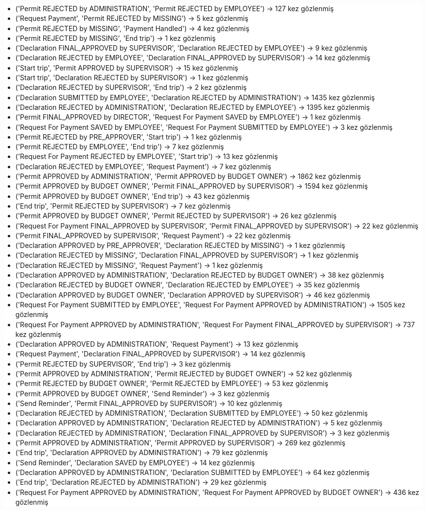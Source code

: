 - ('Permit REJECTED by ADMINISTRATION', 'Permit REJECTED by EMPLOYEE') -> 127 kez gözlenmiş
- ('Request Payment', 'Permit REJECTED by MISSING') -> 5 kez gözlenmiş
- ('Permit REJECTED by MISSING', 'Payment Handled') -> 4 kez gözlenmiş
- ('Permit REJECTED by MISSING', 'End trip') -> 1 kez gözlenmiş
- ('Declaration FINAL_APPROVED by SUPERVISOR', 'Declaration REJECTED by EMPLOYEE') -> 9 kez gözlenmiş
- ('Declaration REJECTED by EMPLOYEE', 'Declaration FINAL_APPROVED by SUPERVISOR') -> 14 kez gözlenmiş
- ('Start trip', 'Permit APPROVED by SUPERVISOR') -> 15 kez gözlenmiş
- ('Start trip', 'Declaration REJECTED by SUPERVISOR') -> 1 kez gözlenmiş
- ('Declaration REJECTED by SUPERVISOR', 'End trip') -> 2 kez gözlenmiş
- ('Declaration SUBMITTED by EMPLOYEE', 'Declaration REJECTED by ADMINISTRATION') -> 1435 kez gözlenmiş
- ('Declaration REJECTED by ADMINISTRATION', 'Declaration REJECTED by EMPLOYEE') -> 1395 kez gözlenmiş
- ('Permit FINAL_APPROVED by DIRECTOR', 'Request For Payment SAVED by EMPLOYEE') -> 1 kez gözlenmiş
- ('Request For Payment SAVED by EMPLOYEE', 'Request For Payment SUBMITTED by EMPLOYEE') -> 3 kez gözlenmiş
- ('Permit REJECTED by PRE_APPROVER', 'Start trip') -> 1 kez gözlenmiş
- ('Permit REJECTED by EMPLOYEE', 'End trip') -> 7 kez gözlenmiş
- ('Request For Payment REJECTED by EMPLOYEE', 'Start trip') -> 13 kez gözlenmiş
- ('Declaration REJECTED by EMPLOYEE', 'Request Payment') -> 7 kez gözlenmiş
- ('Permit APPROVED by ADMINISTRATION', 'Permit APPROVED by BUDGET OWNER') -> 1862 kez gözlenmiş
- ('Permit APPROVED by BUDGET OWNER', 'Permit FINAL_APPROVED by SUPERVISOR') -> 1594 kez gözlenmiş
- ('Permit APPROVED by BUDGET OWNER', 'End trip') -> 43 kez gözlenmiş
- ('End trip', 'Permit REJECTED by SUPERVISOR') -> 7 kez gözlenmiş
- ('Permit APPROVED by BUDGET OWNER', 'Permit REJECTED by SUPERVISOR') -> 26 kez gözlenmiş
- ('Request For Payment FINAL_APPROVED by SUPERVISOR', 'Permit FINAL_APPROVED by SUPERVISOR') -> 22 kez gözlenmiş
- ('Permit FINAL_APPROVED by SUPERVISOR', 'Request Payment') -> 22 kez gözlenmiş
- ('Declaration APPROVED by PRE_APPROVER', 'Declaration REJECTED by MISSING') -> 1 kez gözlenmiş
- ('Declaration REJECTED by MISSING', 'Declaration FINAL_APPROVED by SUPERVISOR') -> 1 kez gözlenmiş
- ('Declaration REJECTED by MISSING', 'Request Payment') -> 1 kez gözlenmiş
- ('Declaration APPROVED by ADMINISTRATION', 'Declaration REJECTED by BUDGET OWNER') -> 38 kez gözlenmiş
- ('Declaration REJECTED by BUDGET OWNER', 'Declaration REJECTED by EMPLOYEE') -> 35 kez gözlenmiş
- ('Declaration APPROVED by BUDGET OWNER', 'Declaration APPROVED by SUPERVISOR') -> 46 kez gözlenmiş
- ('Request For Payment SUBMITTED by EMPLOYEE', 'Request For Payment APPROVED by ADMINISTRATION') -> 1505 kez gözlenmiş
- ('Request For Payment APPROVED by ADMINISTRATION', 'Request For Payment FINAL_APPROVED by SUPERVISOR') -> 737 kez gözlenmiş
- ('Declaration APPROVED by ADMINISTRATION', 'Request Payment') -> 13 kez gözlenmiş
- ('Request Payment', 'Declaration FINAL_APPROVED by SUPERVISOR') -> 14 kez gözlenmiş
- ('Permit REJECTED by SUPERVISOR', 'End trip') -> 3 kez gözlenmiş
- ('Permit APPROVED by ADMINISTRATION', 'Permit REJECTED by BUDGET OWNER') -> 52 kez gözlenmiş
- ('Permit REJECTED by BUDGET OWNER', 'Permit REJECTED by EMPLOYEE') -> 53 kez gözlenmiş
- ('Permit APPROVED by BUDGET OWNER', 'Send Reminder') -> 3 kez gözlenmiş
- ('Send Reminder', 'Permit FINAL_APPROVED by SUPERVISOR') -> 10 kez gözlenmiş
- ('Declaration REJECTED by ADMINISTRATION', 'Declaration SUBMITTED by EMPLOYEE') -> 50 kez gözlenmiş
- ('Declaration APPROVED by ADMINISTRATION', 'Declaration REJECTED by ADMINISTRATION') -> 5 kez gözlenmiş
- ('Declaration REJECTED by ADMINISTRATION', 'Declaration FINAL_APPROVED by SUPERVISOR') -> 3 kez gözlenmiş
- ('Permit APPROVED by ADMINISTRATION', 'Permit APPROVED by SUPERVISOR') -> 269 kez gözlenmiş
- ('End trip', 'Declaration APPROVED by ADMINISTRATION') -> 79 kez gözlenmiş
- ('Send Reminder', 'Declaration SAVED by EMPLOYEE') -> 14 kez gözlenmiş
- ('Declaration APPROVED by ADMINISTRATION', 'Declaration SUBMITTED by EMPLOYEE') -> 64 kez gözlenmiş
- ('End trip', 'Declaration REJECTED by ADMINISTRATION') -> 29 kez gözlenmiş
- ('Request For Payment APPROVED by ADMINISTRATION', 'Request For Payment APPROVED by BUDGET OWNER') -> 436 kez gözlenmiş